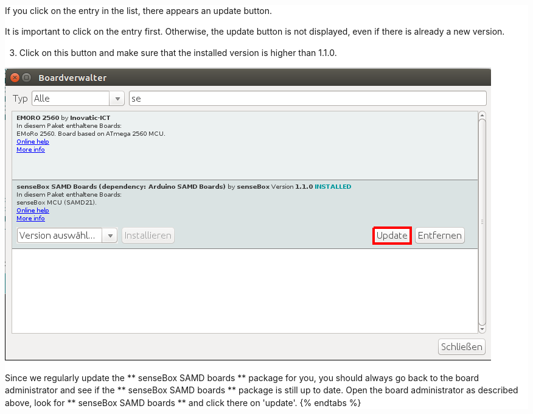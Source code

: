  If you click on the entry in the list, there appears an update button.

 <div class="box_info">
    <i class="fa fa-info fa-fw" aria-hidden="true" style="color: #42acf3;"></i>
  It is important to click on the entry first. Otherwise, the update button is not displayed, even if there is already a new version.
 </div>

3. Click on this button and make sure that the installed version is higher than 1.1.0.

![Click 'Update' to update the board support package](../pictures/ardu/update-b-s-p.png)

 Since we regularly update the ** senseBox SAMD boards ** package for you, you should always go back to the board administrator and see if the ** senseBox SAMD boards ** package is still up to date. Open the board administrator as described above, look for ** senseBox SAMD boards ** and click there on 'update'.
{% endtabs %}





